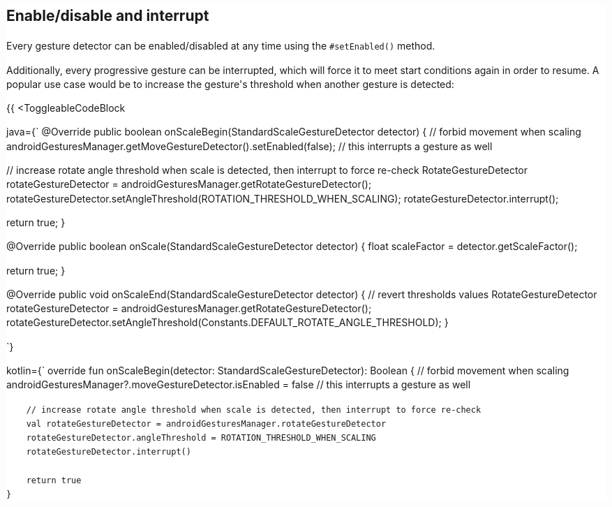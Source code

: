 ## Enable/disable and interrupt

Every gesture detector can be enabled/disabled at any time using the `#setEnabled()` method.

Additionally, every progressive gesture can be interrupted, which will force it to meet start conditions again in order to resume. A popular use case would be to increase the gesture's threshold when another gesture is detected:

{{
<CodeLanguageToggle id="enable-and-disable" />
<ToggleableCodeBlock

java={`
@Override
public boolean onScaleBegin(StandardScaleGestureDetector detector) {
  // forbid movement when scaling
  androidGesturesManager.getMoveGestureDetector().setEnabled(false); // this interrupts a gesture as well
    
  // increase rotate angle threshold when scale is detected, then interrupt to force re-check
  RotateGestureDetector rotateGestureDetector = androidGesturesManager.getRotateGestureDetector();
  rotateGestureDetector.setAngleThreshold(ROTATION_THRESHOLD_WHEN_SCALING);
  rotateGestureDetector.interrupt();

  return true;
}
    
@Override
public boolean onScale(StandardScaleGestureDetector detector) {
  float scaleFactor = detector.getScaleFactor();

  return true;
}
    
@Override
public void onScaleEnd(StandardScaleGestureDetector detector) {
  // revert thresholds values
  RotateGestureDetector rotateGestureDetector = androidGesturesManager.getRotateGestureDetector();
  rotateGestureDetector.setAngleThreshold(Constants.DEFAULT_ROTATE_ANGLE_THRESHOLD);
}

`}

kotlin={`
override fun onScaleBegin(detector: StandardScaleGestureDetector): Boolean {
        // forbid movement when scaling
        androidGesturesManager?.moveGestureDetector.isEnabled = false // this interrupts a gesture as well

        // increase rotate angle threshold when scale is detected, then interrupt to force re-check
        val rotateGestureDetector = androidGesturesManager.rotateGestureDetector
        rotateGestureDetector.angleThreshold = ROTATION_THRESHOLD_WHEN_SCALING
        rotateGestureDetector.interrupt()

        return true
    }
